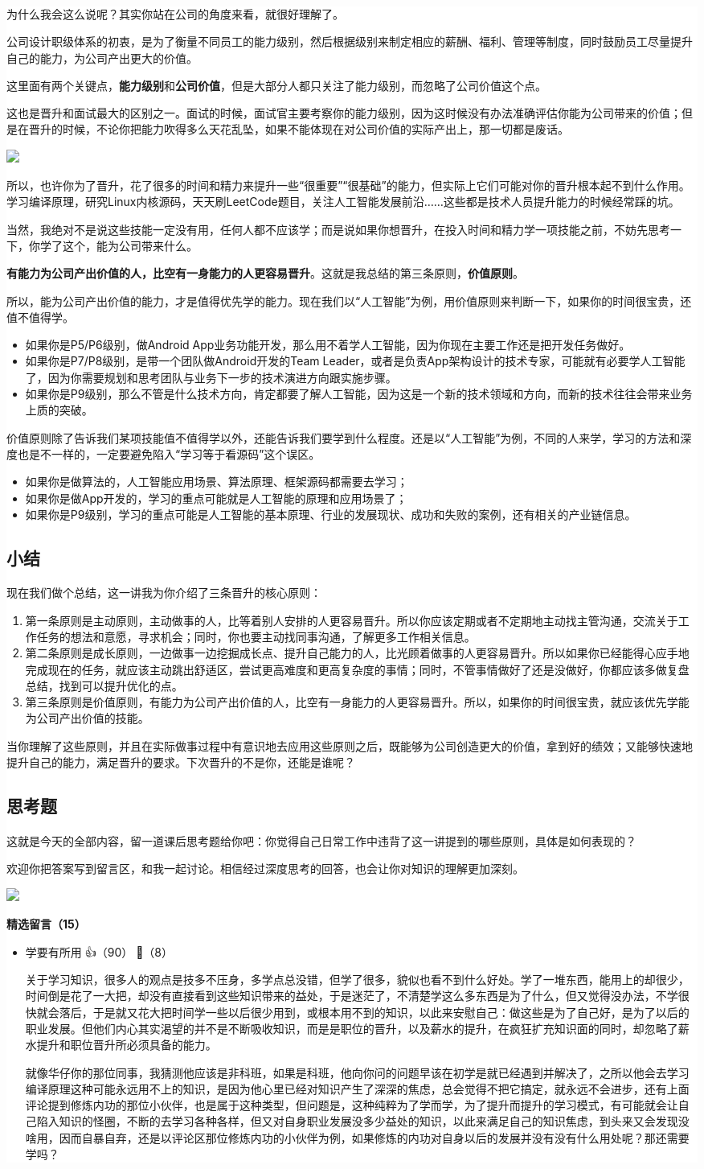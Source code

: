 为什么我会这么说呢？其实你站在公司的角度来看，就很好理解了。

公司设计职级体系的初衷，是为了衡量不同员工的能力级别，然后根据级别来制定相应的薪酬、福利、管理等制度，同时鼓励员工尽量提升自己的能力，为公司产出更大的价值。

这里面有两个关键点，**能力级别**和**公司价值**，但是大部分人都只关注了能力级别，而忽略了公司价值这个点。

这也是晋升和面试最大的区别之一。面试的时候，面试官主要考察你的能力级别，因为这时候没有办法准确评估你能为公司带来的价值；但是在晋升的时候，不论你把能力吹得多么天花乱坠，如果不能体现在对公司价值的实际产出上，那一切都是废话。

![](https://static001.geekbang.org/resource/image/2e/26/2e777d307d0dc283db0ec30995d43926.jpg?wh=2700%2A1432)

所以，也许你为了晋升，花了很多的时间和精力来提升一些“很重要”“很基础”的能力，但实际上它们可能对你的晋升根本起不到什么作用。学习编译原理，研究Linux内核源码，天天刷LeetCode题目，关注人工智能发展前沿……这些都是技术人员提升能力的时候经常踩的坑。

当然，我绝对不是说这些技能一定没有用，任何人都不应该学；而是说如果你想晋升，在投入时间和精力学一项技能之前，不妨先思考一下，你学了这个，能为公司带来什么。

**有能力为公司产出价值的人，比空有一身能力的人更容易晋升**。这就是我总结的第三条原则，**价值原则**。

所以，能为公司产出价值的能力，才是值得优先学的能力。现在我们以“人工智能”为例，用价值原则来判断一下，如果你的时间很宝贵，还值不值得学。

- 如果你是P5/P6级别，做Android App业务功能开发，那么用不着学人工智能，因为你现在主要工作还是把开发任务做好。
- 如果你是P7/P8级别，是带一个团队做Android开发的Team Leader，或者是负责App架构设计的技术专家，可能就有必要学人工智能了，因为你需要规划和思考团队与业务下一步的技术演进方向跟实施步骤。
- 如果你是P9级别，那么不管是什么技术方向，肯定都要了解人工智能，因为这是一个新的技术领域和方向，而新的技术往往会带来业务上质的突破。

价值原则除了告诉我们某项技能值不值得学以外，还能告诉我们要学到什么程度。还是以“人工智能”为例，不同的人来学，学习的方法和深度也是不一样的，一定要避免陷入“学习等于看源码”这个误区。

- 如果你是做算法的，人工智能应用场景、算法原理、框架源码都需要去学习；
- 如果你是做App开发的，学习的重点可能就是人工智能的原理和应用场景了；
- 如果你是P9级别，学习的重点可能是人工智能的基本原理、行业的发展现状、成功和失败的案例，还有相关的产业链信息。

## 小结

现在我们做个总结，这一讲我为你介绍了三条晋升的核心原则：

1. 第一条原则是主动原则，主动做事的人，比等着别人安排的人更容易晋升。所以你应该定期或者不定期地主动找主管沟通，交流关于工作任务的想法和意愿，寻求机会；同时，你也要主动找同事沟通，了解更多工作相关信息。
2. 第二条原则是成长原则，一边做事一边挖掘成长点、提升自己能力的人，比光顾着做事的人更容易晋升。所以如果你已经能得心应手地完成现在的任务，就应该主动跳出舒适区，尝试更高难度和更高复杂度的事情；同时，不管事情做好了还是没做好，你都应该多做复盘总结，找到可以提升优化的点。
3. 第三条原则是价值原则，有能力为公司产出价值的人，比空有一身能力的人更容易晋升。所以，如果你的时间很宝贵，就应该优先学能为公司产出价值的技能。

当你理解了这些原则，并且在实际做事过程中有意识地去应用这些原则之后，既能够为公司创造更大的价值，拿到好的绩效；又能够快速地提升自己的能力，满足晋升的要求。下次晋升的不是你，还能是谁呢？

## 思考题

这就是今天的全部内容，留一道课后思考题给你吧：你觉得自己日常工作中违背了这一讲提到的哪些原则，具体是如何表现的？

欢迎你把答案写到留言区，和我一起讨论。相信经过深度思考的回答，也会让你对知识的理解更加深刻。

![](https://static001.geekbang.org/resource/image/a9/25/a92acc60caee2f9716d436147203e325.jpeg?wh=1920%2A1080)
<div><strong>精选留言（15）</strong></div><ul>
<li><span>学要有所用</span> 👍（90） 💬（8）<p>关于学习知识，很多人的观点是技多不压身，多学点总没错，但学了很多，貌似也看不到什么好处。学了一堆东西，能用上的却很少，时间倒是花了一大把，却没有直接看到这些知识带来的益处，于是迷茫了，不清楚学这么多东西是为了什么，但又觉得没办法，不学很快就会落后，于是就又花大把时间学一些以后很少用到，或根本用不到的知识，以此来安慰自己：做这些是为了自己好，是为了以后的职业发展。但他们内心其实渴望的并不是不断吸收知识，而是是职位的晋升，以及薪水的提升，在疯狂扩充知识面的同时，却忽略了薪水提升和职位晋升所必须具备的能力。

就像华仔你的那位同事，我猜测他应该是非科班，如果是科班，他向你问的问题早该在初学是就已经遇到并解决了，之所以他会去学习编译原理这种可能永远用不上的知识，是因为他心里已经对知识产生了深深的焦虑，总会觉得不把它搞定，就永远不会进步，还有上面评论提到修炼内功的那位小伙伴，也是属于这种类型，但问题是，这种纯粹为了学而学，为了提升而提升的学习模式，有可能就会让自己陷入知识的怪圈，不断的去学习各种各样，但又对自身职业发展没多少益处的知识，以此来满足自己的知识焦虑，到头来又会发现没啥用，因而自暴自弃，还是以评论区那位修炼内功的小伙伴为例，如果修炼的内功对自身以后的发展并没有没有什么用处呢？那还需要学吗？
